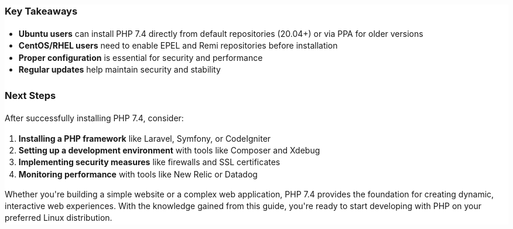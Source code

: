 ### Key Takeaways

- **Ubuntu users** can install PHP 7.4 directly from default repositories (20.04+) or via PPA for older versions
- **CentOS/RHEL users** need to enable EPEL and Remi repositories before installation
- **Proper configuration** is essential for security and performance
- **Regular updates** help maintain security and stability

### Next Steps

After successfully installing PHP 7.4, consider:

1. **Installing a PHP framework** like Laravel, Symfony, or CodeIgniter
2. **Setting up a development environment** with tools like Composer and Xdebug
3. **Implementing security measures** like firewalls and SSL certificates
4. **Monitoring performance** with tools like New Relic or Datadog

Whether you're building a simple website or a complex web application, PHP 7.4 provides the foundation for creating dynamic, interactive web experiences. With the knowledge gained from this guide, you're ready to start developing with PHP on your preferred Linux distribution.